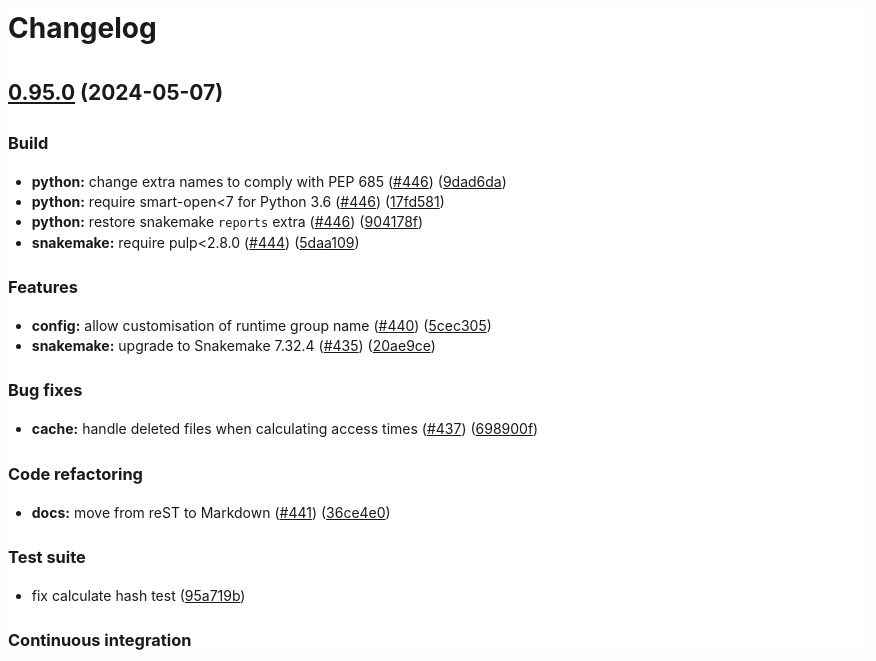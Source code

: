# Changelog

## [0.95.0](https://github.com/Sinclert/reana-commons/compare/v0.9.8...0.95.0) (2024-05-07)


### Build

* **python:** change extra names to comply with PEP 685 ([#446](https://github.com/Sinclert/reana-commons/issues/446)) ([9dad6da](https://github.com/Sinclert/reana-commons/commit/9dad6da7b80bc07423d45dab7b6799911740a082))
* **python:** require smart-open&lt;7 for Python 3.6 ([#446](https://github.com/Sinclert/reana-commons/issues/446)) ([17fd581](https://github.com/Sinclert/reana-commons/commit/17fd581d4928d5c377f67bcb77c4f245e661c395))
* **python:** restore snakemake `reports` extra ([#446](https://github.com/Sinclert/reana-commons/issues/446)) ([904178f](https://github.com/Sinclert/reana-commons/commit/904178fe454b9af39164a0c327f1ecd1663132af))
* **snakemake:** require pulp&lt;2.8.0 ([#444](https://github.com/Sinclert/reana-commons/issues/444)) ([5daa109](https://github.com/Sinclert/reana-commons/commit/5daa109a58066126c2d8a35e7cd7da70d4137f62))


### Features

* **config:** allow customisation of runtime group name ([#440](https://github.com/Sinclert/reana-commons/issues/440)) ([5cec305](https://github.com/Sinclert/reana-commons/commit/5cec30561ba21e2ea695e20eaea8171226f06e52))
* **snakemake:** upgrade to Snakemake 7.32.4 ([#435](https://github.com/Sinclert/reana-commons/issues/435)) ([20ae9ce](https://github.com/Sinclert/reana-commons/commit/20ae9cebf19a1fdb77ad08956db04ef026521b5d))


### Bug fixes

* **cache:** handle deleted files when calculating access times ([#437](https://github.com/Sinclert/reana-commons/issues/437)) ([698900f](https://github.com/Sinclert/reana-commons/commit/698900fc63e20bd54dcc4a5faa6cac0be5d0d8de))


### Code refactoring

* **docs:** move from reST to Markdown ([#441](https://github.com/Sinclert/reana-commons/issues/441)) ([36ce4e0](https://github.com/Sinclert/reana-commons/commit/36ce4e0a86484e3a7006e20545a892424ce0f3a2))


### Test suite

* fix calculate hash test ([95a719b](https://github.com/Sinclert/reana-commons/commit/95a719b6bb67b7d981860018e0a8c509a8d1d54e))


### Continuous integration
